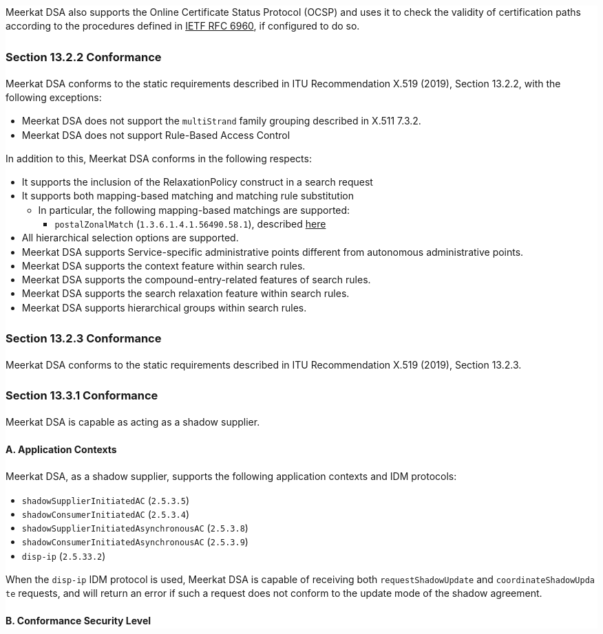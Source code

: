 Meerkat DSA also supports the Online Certificate Status Protocol (OCSP) and uses
it to check the validity of certification paths according to the procedures
defined in [IETF RFC 6960](https://datatracker.ietf.org/doc/html/rfc6960), if
configured to do so.

### Section 13.2.2 Conformance

Meerkat DSA conforms to the static requirements described in ITU Recommendation
X.519 (2019), Section 13.2.2, with the following exceptions:

- Meerkat DSA does not support the `multiStrand` family grouping described in X.511 7.3.2.
- Meerkat DSA does not support Rule-Based Access Control

In addition to this, Meerkat DSA conforms in the following respects:

- It supports the inclusion of the RelaxationPolicy construct in a search request
- It supports both mapping-based matching and matching rule substitution
  - In particular, the following mapping-based matchings are supported:
    - `postalZonalMatch` (`1.3.6.1.4.1.56490.58.1`), described [here](https://wildboar-software.github.io/directory/docs/zonal)
- All hierarchical selection options are supported.
- Meerkat DSA supports Service-specific administrative points different from
  autonomous administrative points.
- Meerkat DSA supports the context feature within search rules.
- Meerkat DSA supports the compound-entry-related features of search rules.
- Meerkat DSA supports the search relaxation feature within search rules.
- Meerkat DSA supports hierarchical groups within search rules.

### Section 13.2.3 Conformance

Meerkat DSA conforms to the static requirements described in ITU Recommendation
X.519 (2019), Section 13.2.3.

### Section 13.3.1 Conformance

Meerkat DSA is capable as acting as a shadow supplier.

#### A. Application Contexts

Meerkat DSA, as a shadow supplier, supports the following application contexts
and IDM protocols:

- `shadowSupplierInitiatedAC` (`2.5.3.5`)
- `shadowConsumerInitiatedAC` (`2.5.3.4`)
- `shadowSupplierInitiatedAsynchronousAC` (`2.5.3.8`)
- `shadowConsumerInitiatedAsynchronousAC` (`2.5.3.9`)
- `disp-ip` (`2.5.33.2`)

When the `disp-ip` IDM protocol is used, Meerkat DSA is capable of receiving
both `requestShadowUpdate` and `coordinateShadowUpdate` requests, and will
return an error if such a request does not conform to the update mode of the
shadow agreement.

#### B. Conformance Security Level
